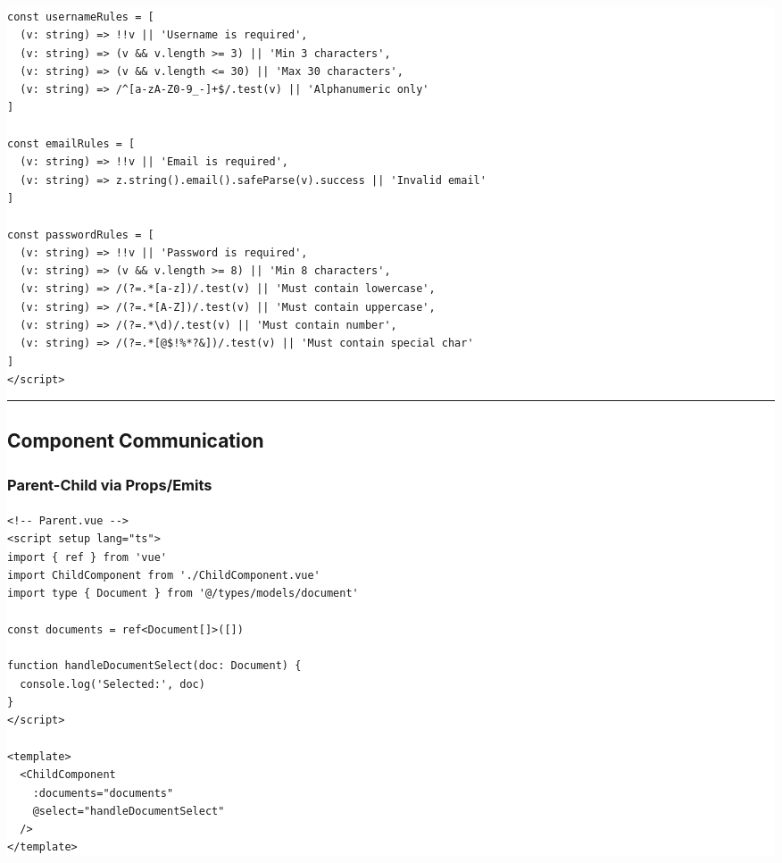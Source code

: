 ```vue
const usernameRules = [
  (v: string) => !!v || 'Username is required',
  (v: string) => (v && v.length >= 3) || 'Min 3 characters',
  (v: string) => (v && v.length <= 30) || 'Max 30 characters',
  (v: string) => /^[a-zA-Z0-9_-]+$/.test(v) || 'Alphanumeric only'
]

const emailRules = [
  (v: string) => !!v || 'Email is required',
  (v: string) => z.string().email().safeParse(v).success || 'Invalid email'
]

const passwordRules = [
  (v: string) => !!v || 'Password is required',
  (v: string) => (v && v.length >= 8) || 'Min 8 characters',
  (v: string) => /(?=.*[a-z])/.test(v) || 'Must contain lowercase',
  (v: string) => /(?=.*[A-Z])/.test(v) || 'Must contain uppercase',
  (v: string) => /(?=.*\d)/.test(v) || 'Must contain number',
  (v: string) => /(?=.*[@$!%*?&])/.test(v) || 'Must contain special char'
]
</script>
```

---

## Component Communication

### Parent-Child via Props/Emits

```vue
<!-- Parent.vue -->
<script setup lang="ts">
import { ref } from 'vue'
import ChildComponent from './ChildComponent.vue'
import type { Document } from '@/types/models/document'

const documents = ref<Document[]>([])

function handleDocumentSelect(doc: Document) {
  console.log('Selected:', doc)
}
</script>

<template>
  <ChildComponent
    :documents="documents"
    @select="handleDocumentSelect"
  />
</template>
```

